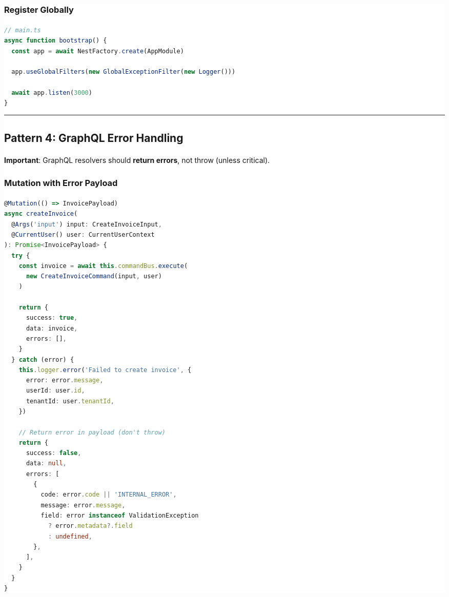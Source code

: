 ### Register Globally

```typescript
// main.ts
async function bootstrap() {
  const app = await NestFactory.create(AppModule)

  app.useGlobalFilters(new GlobalExceptionFilter(new Logger()))

  await app.listen(3000)
}
```

---

## Pattern 4: GraphQL Error Handling

**Important**: GraphQL resolvers should **return errors**, not throw (unless critical).

### Mutation with Error Payload

```typescript
@Mutation(() => InvoicePayload)
async createInvoice(
  @Args('input') input: CreateInvoiceInput,
  @CurrentUser() user: CurrentUserContext
): Promise<InvoicePayload> {
  try {
    const invoice = await this.commandBus.execute(
      new CreateInvoiceCommand(input, user)
    )

    return {
      success: true,
      data: invoice,
      errors: [],
    }
  } catch (error) {
    this.logger.error('Failed to create invoice', {
      error: error.message,
      userId: user.id,
      tenantId: user.tenantId,
    })

    // Return error in payload (don't throw)
    return {
      success: false,
      data: null,
      errors: [
        {
          code: error.code || 'INTERNAL_ERROR',
          message: error.message,
          field: error instanceof ValidationException
            ? error.metadata?.field
            : undefined,
        },
      ],
    }
  }
}
```
